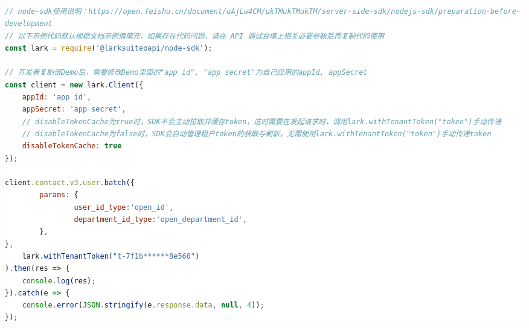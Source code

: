 ```javascript
// node-sdk使用说明：https://open.feishu.cn/document/uAjLw4CM/ukTMukTMukTM/server-side-sdk/nodejs-sdk/preparation-before-development
// 以下示例代码默认根据文档示例值填充，如果存在代码问题，请在 API 调试台填上相关必要参数后再复制代码使用
const lark = require('@larksuiteoapi/node-sdk');

// 开发者复制该Demo后，需要修改Demo里面的"app id", "app secret"为自己应用的appId, appSecret
const client = new lark.Client({
    appId: 'app id',
    appSecret: 'app secret',
    // disableTokenCache为true时，SDK不会主动拉取并缓存token，这时需要在发起请求时，调用lark.withTenantToken("token")手动传递
    // disableTokenCache为false时，SDK会自动管理租户token的获取与刷新，无需使用lark.withTenantToken("token")手动传递token
    disableTokenCache: true
});

client.contact.v3.user.batch({
        params: {
                user_id_type:'open_id',
                department_id_type:'open_department_id',
        },
},
    lark.withTenantToken("t-7f1b******8e560")
).then(res => {
    console.log(res);
}).catch(e => {
    console.error(JSON.stringify(e.response.data, null, 4));
});

```

